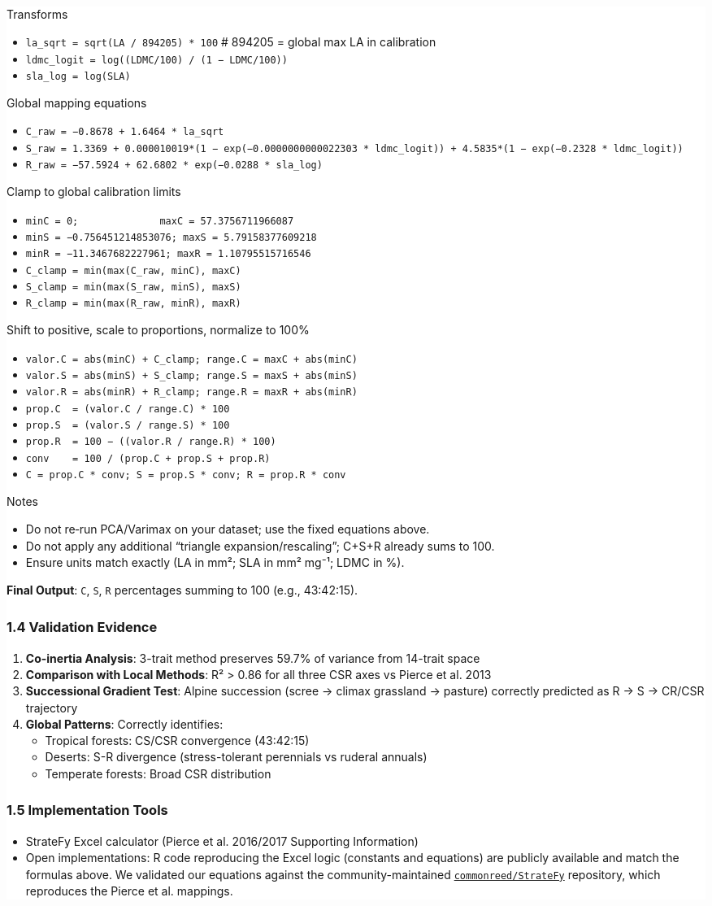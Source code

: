 Transforms
- `la_sqrt = sqrt(LA / 894205) * 100`  # 894205 = global max LA in calibration
- `ldmc_logit = log((LDMC/100) / (1 − LDMC/100))`
- `sla_log = log(SLA)`

Global mapping equations
- `C_raw = −0.8678 + 1.6464 * la_sqrt`
- `S_raw = 1.3369 + 0.000010019*(1 − exp(−0.0000000000022303 * ldmc_logit)) + 4.5835*(1 − exp(−0.2328 * ldmc_logit))`
- `R_raw = −57.5924 + 62.6802 * exp(−0.0288 * sla_log)`

Clamp to global calibration limits
- `minC = 0;              maxC = 57.3756711966087`
- `minS = −0.756451214853076; maxS = 5.79158377609218`
- `minR = −11.3467682227961; maxR = 1.10795515716546`
- `C_clamp = min(max(C_raw, minC), maxC)`
- `S_clamp = min(max(S_raw, minS), maxS)`
- `R_clamp = min(max(R_raw, minR), maxR)`

Shift to positive, scale to proportions, normalize to 100%
- `valor.C = abs(minC) + C_clamp; range.C = maxC + abs(minC)`
- `valor.S = abs(minS) + S_clamp; range.S = maxS + abs(minS)`
- `valor.R = abs(minR) + R_clamp; range.R = maxR + abs(minR)`
- `prop.C  = (valor.C / range.C) * 100`
- `prop.S  = (valor.S / range.S) * 100`
- `prop.R  = 100 − ((valor.R / range.R) * 100)`
- `conv    = 100 / (prop.C + prop.S + prop.R)`
- `C = prop.C * conv; S = prop.S * conv; R = prop.R * conv`

Notes
- Do not re‑run PCA/Varimax on your dataset; use the fixed equations above.
- Do not apply any additional “triangle expansion/rescaling”; C+S+R already sums to 100.
- Ensure units match exactly (LA in mm²; SLA in mm² mg⁻¹; LDMC in %).

**Final Output**: `C`, `S`, `R` percentages summing to 100 (e.g., 43:42:15).

### 1.4 Validation Evidence

1. **Co-inertia Analysis**: 3-trait method preserves 59.7% of variance from 14-trait space
2. **Comparison with Local Methods**: R² > 0.86 for all three CSR axes vs Pierce et al. 2013
3. **Successional Gradient Test**: Alpine succession (scree → climax grassland → pasture) correctly predicted as R → S → CR/CSR trajectory
4. **Global Patterns**: Correctly identifies:
   - Tropical forests: CS/CSR convergence (43:42:15)
   - Deserts: S-R divergence (stress-tolerant perennials vs ruderal annuals)
   - Temperate forests: Broad CSR distribution

### 1.5 Implementation Tools

- StrateFy Excel calculator (Pierce et al. 2016/2017 Supporting Information)
- Open implementations: R code reproducing the Excel logic (constants and equations) are publicly available and match the formulas above. We validated our equations against the community-maintained [`commonreed/StrateFy`](https://github.com/commonreed/StrateFy) repository, which reproduces the Pierce et al. mappings.

